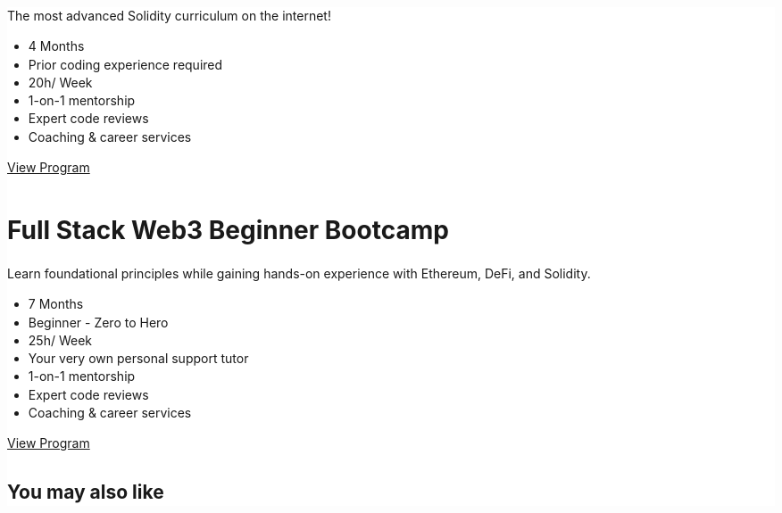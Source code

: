
 The most advanced Solidity curriculum on the internet!

 




* 4 Months
* Prior coding experience required
* 20h/ Week
* 1-on-1 mentorship
* Expert code reviews
* Coaching & career services






[View Program](/web3-solidity-bootcamp-ethereum-blockchain/)







Full Stack Web3 Beginner Bootcamp
=================================

 





 Learn foundational principles while gaining hands-on experience with Ethereum, DeFi, and Solidity.

 




* 7 Months
* Beginner - Zero to Hero
* 25h/ Week
* Your very own personal support tutor
* 1-on-1 mentorship
* Expert code reviews
* Coaching & career services






[View Program](/web3-beginner-bootcamp/)













You may also like
-----------------

 
